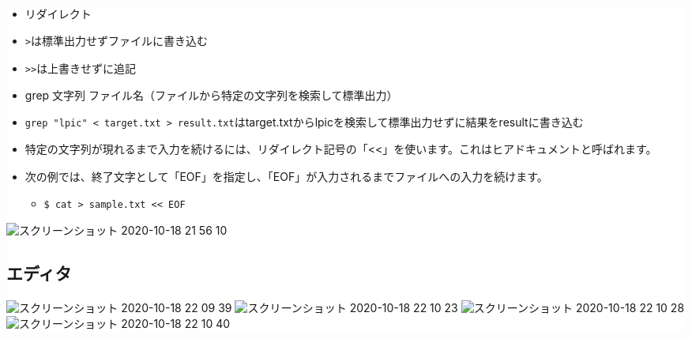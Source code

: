 - リダイレクト
- `>`は標準出力せずファイルに書き込む
- `>>`は上書きせずに追記

- grep 文字列 ファイル名（ファイルから特定の文字列を検索して標準出力）
- `grep "lpic" < target.txt > result.txt`はtarget.txtからlpicを検索して標準出力せずに結果をresultに書き込む

- 特定の文字列が現れるまで入力を続けるには、リダイレクト記号の「<<」を使います。これはヒアドキュメントと呼ばれます。
- 次の例では、終了文字として「EOF」を指定し、「EOF」が入力されるまでファイルへの入力を続けます。
  - `$ cat > sample.txt << EOF`
  
<img width="460" alt="スクリーンショット 2020-10-18 21 56 10" src="https://user-images.githubusercontent.com/60077121/96368085-c13c9a00-118c-11eb-8261-d4c072cbc9a5.png">

## エディタ
<img width="467" alt="スクリーンショット 2020-10-18 22 09 39" src="https://user-images.githubusercontent.com/60077121/96368399-a4a16180-118e-11eb-922b-5c7c80eaaa23.png">

<img width="464" alt="スクリーンショット 2020-10-18 22 10 23" src="https://user-images.githubusercontent.com/60077121/96368451-d6b2c380-118e-11eb-8518-8b38c7a5db31.png">

<img width="482" alt="スクリーンショット 2020-10-18 22 10 28" src="https://user-images.githubusercontent.com/60077121/96368492-0a8de900-118f-11eb-9be3-677b8b7d1e0a.png">

<img width="459" alt="スクリーンショット 2020-10-18 22 10 40" src="https://user-images.githubusercontent.com/60077121/96368497-17aad800-118f-11eb-8997-5d4250e7cbe6.png">


